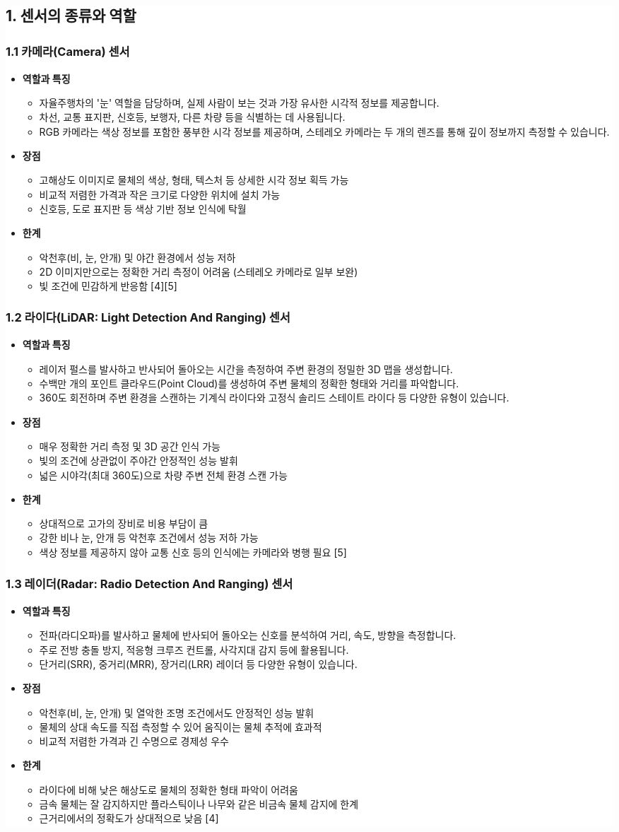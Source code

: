 
## 1. 센서의 종류와 역할

### 1.1 카메라(Camera) 센서

- **역할과 특징**
    - 자율주행차의 '눈' 역할을 담당하며, 실제 사람이 보는 것과 가장 유사한 시각적 정보를 제공합니다.
    - 차선, 교통 표지판, 신호등, 보행자, 다른 차량 등을 식별하는 데 사용됩니다.
    - RGB 카메라는 색상 정보를 포함한 풍부한 시각 정보를 제공하며, 스테레오 카메라는 두 개의 렌즈를 통해 깊이 정보까지 측정할 수 있습니다.

- **장점**
    - 고해상도 이미지로 물체의 색상, 형태, 텍스처 등 상세한 시각 정보 획득 가능
    - 비교적 저렴한 가격과 작은 크기로 다양한 위치에 설치 가능
    - 신호등, 도로 표지판 등 색상 기반 정보 인식에 탁월

- **한계**
    - 악천후(비, 눈, 안개) 및 야간 환경에서 성능 저하
    - 2D 이미지만으로는 정확한 거리 측정이 어려움 (스테레오 카메라로 일부 보완)
    - 빛 조건에 민감하게 반응함 [4][5]

### 1.2 라이다(LiDAR: Light Detection And Ranging) 센서

- **역할과 특징**
    - 레이저 펄스를 발사하고 반사되어 돌아오는 시간을 측정하여 주변 환경의 정밀한 3D 맵을 생성합니다.
    - 수백만 개의 포인트 클라우드(Point Cloud)를 생성하여 주변 물체의 정확한 형태와 거리를 파악합니다.
    - 360도 회전하며 주변 환경을 스캔하는 기계식 라이다와 고정식 솔리드 스테이트 라이다 등 다양한 유형이 있습니다.

- **장점**
    - 매우 정확한 거리 측정 및 3D 공간 인식 가능
    - 빛의 조건에 상관없이 주야간 안정적인 성능 발휘
    - 넓은 시야각(최대 360도)으로 차량 주변 전체 환경 스캔 가능

- **한계**
    - 상대적으로 고가의 장비로 비용 부담이 큼
    - 강한 비나 눈, 안개 등 악천후 조건에서 성능 저하 가능
    - 색상 정보를 제공하지 않아 교통 신호 등의 인식에는 카메라와 병행 필요 [5]

### 1.3 레이더(Radar: Radio Detection And Ranging) 센서

- **역할과 특징**
    - 전파(라디오파)를 발사하고 물체에 반사되어 돌아오는 신호를 분석하여 거리, 속도, 방향을 측정합니다.
    - 주로 전방 충돌 방지, 적응형 크루즈 컨트롤, 사각지대 감지 등에 활용됩니다.
    - 단거리(SRR), 중거리(MRR), 장거리(LRR) 레이더 등 다양한 유형이 있습니다.

- **장점**
    - 악천후(비, 눈, 안개) 및 열악한 조명 조건에서도 안정적인 성능 발휘
    - 물체의 상대 속도를 직접 측정할 수 있어 움직이는 물체 추적에 효과적
    - 비교적 저렴한 가격과 긴 수명으로 경제성 우수

- **한계**
    - 라이다에 비해 낮은 해상도로 물체의 정확한 형태 파악이 어려움
    - 금속 물체는 잘 감지하지만 플라스틱이나 나무와 같은 비금속 물체 감지에 한계
    - 근거리에서의 정확도가 상대적으로 낮음 [4]
